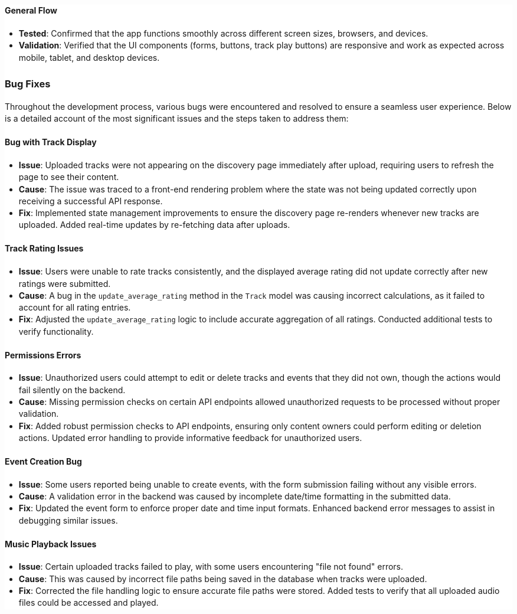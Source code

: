 #### **General Flow**
- **Tested**: Confirmed that the app functions smoothly across different screen sizes, browsers, and devices.
- **Validation**: Verified that the UI components (forms, buttons, track play buttons) are responsive and work as expected across mobile, tablet, and desktop devices.

### Bug Fixes

Throughout the development process, various bugs were encountered and resolved to ensure a seamless user experience. Below is a detailed account of the most significant issues and the steps taken to address them:

#### **Bug with Track Display**
- **Issue**: Uploaded tracks were not appearing on the discovery page immediately after upload, requiring users to refresh the page to see their content.
- **Cause**: The issue was traced to a front-end rendering problem where the state was not being updated correctly upon receiving a successful API response.
- **Fix**: Implemented state management improvements to ensure the discovery page re-renders whenever new tracks are uploaded. Added real-time updates by re-fetching data after uploads.

#### **Track Rating Issues**
- **Issue**: Users were unable to rate tracks consistently, and the displayed average rating did not update correctly after new ratings were submitted.
- **Cause**: A bug in the `update_average_rating` method in the `Track` model was causing incorrect calculations, as it failed to account for all rating entries.
- **Fix**: Adjusted the `update_average_rating` logic to include accurate aggregation of all ratings. Conducted additional tests to verify functionality.

#### **Permissions Errors**
- **Issue**: Unauthorized users could attempt to edit or delete tracks and events that they did not own, though the actions would fail silently on the backend.
- **Cause**: Missing permission checks on certain API endpoints allowed unauthorized requests to be processed without proper validation.
- **Fix**: Added robust permission checks to API endpoints, ensuring only content owners could perform editing or deletion actions. Updated error handling to provide informative feedback for unauthorized users.

#### **Event Creation Bug**
- **Issue**: Some users reported being unable to create events, with the form submission failing without any visible errors.
- **Cause**: A validation error in the backend was caused by incomplete date/time formatting in the submitted data.
- **Fix**: Updated the event form to enforce proper date and time input formats. Enhanced backend error messages to assist in debugging similar issues.

#### **Music Playback Issues**
- **Issue**: Certain uploaded tracks failed to play, with some users encountering "file not found" errors.
- **Cause**: This was caused by incorrect file paths being saved in the database when tracks were uploaded.
- **Fix**: Corrected the file handling logic to ensure accurate file paths were stored. Added tests to verify that all uploaded audio files could be accessed and played.
